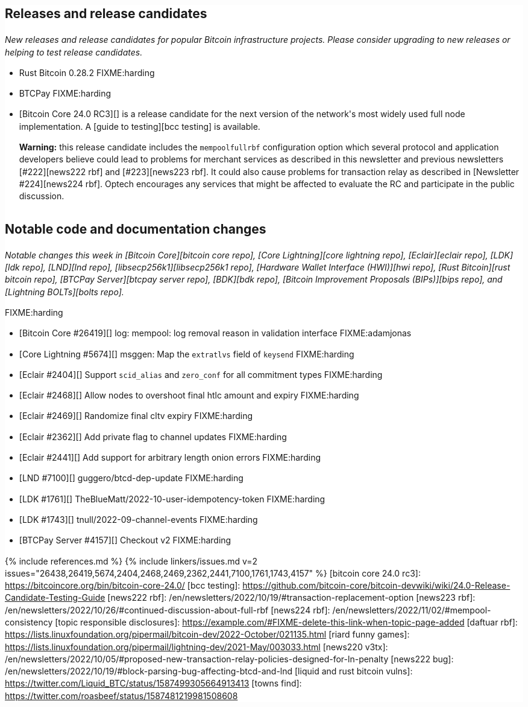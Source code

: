 ## Releases and release candidates

*New releases and release candidates for popular Bitcoin infrastructure
projects.  Please consider upgrading to new releases or helping to test
release candidates.*

- Rust Bitcoin 0.28.2 FIXME:harding

- BTCPay FIXME:harding

- [Bitcoin Core 24.0 RC3][] is a release candidate for the
  next version of the network's most widely used full node
  implementation.  A [guide to testing][bcc testing] is available.

  **Warning:** this release candidate includes the `mempoolfullrbf`
  configuration option which several protocol and application developers
  believe could lead to problems for merchant services as described in
  this newsletter and previous newsletters [#222][news222 rbf] and
  [#223][news223 rbf].  It could also cause problems for transaction
  relay as described in [Newsletter #224][news224 rbf].  Optech
  encourages any services that might be affected to evaluate the RC and
  participate in the public discussion.

## Notable code and documentation changes

*Notable changes this week in [Bitcoin Core][bitcoin core repo], [Core
Lightning][core lightning repo], [Eclair][eclair repo], [LDK][ldk repo],
[LND][lnd repo], [libsecp256k1][libsecp256k1 repo], [Hardware Wallet
Interface (HWI)][hwi repo], [Rust Bitcoin][rust bitcoin repo], [BTCPay
Server][btcpay server repo], [BDK][bdk repo], [Bitcoin Improvement
Proposals (BIPs)][bips repo], and [Lightning BOLTs][bolts repo].*

FIXME:harding

- [Bitcoin Core #26419][] log: mempool: log removal reason in validation interface FIXME:adamjonas

- [Core Lightning #5674][] msggen: Map the `extratlvs` field of `keysend` FIXME:harding

- [Eclair #2404][] Support `scid_alias` and `zero_conf` for all commitment types FIXME:harding

- [Eclair #2468][] Allow nodes to overshoot final htlc amount and expiry FIXME:harding

- [Eclair #2469][] Randomize final cltv expiry FIXME:harding

- [Eclair #2362][] Add private flag to channel updates FIXME:harding

- [Eclair #2441][] Add support for arbitrary length onion errors FIXME:harding

- [LND #7100][] guggero/btcd-dep-update FIXME:harding

- [LDK #1761][] TheBlueMatt/2022-10-user-idempotency-token FIXME:harding

- [LDK #1743][] tnull/2022-09-channel-events FIXME:harding

- [BTCPay Server #4157][] Checkout v2 FIXME:harding

{% include references.md %}
{% include linkers/issues.md v=2 issues="26438,26419,5674,2404,2468,2469,2362,2441,7100,1761,1743,4157" %}
[bitcoin core 24.0 rc3]: https://bitcoincore.org/bin/bitcoin-core-24.0/
[bcc testing]: https://github.com/bitcoin-core/bitcoin-devwiki/wiki/24.0-Release-Candidate-Testing-Guide
[news222 rbf]: /en/newsletters/2022/10/19/#transaction-replacement-option
[news223 rbf]: /en/newsletters/2022/10/26/#continued-discussion-about-full-rbf
[news224 rbf]: /en/newsletters/2022/11/02/#mempool-consistency
[topic responsible disclosures]: https://example.com/#FIXME-delete-this-link-when-topic-page-added
[daftuar rbf]: https://lists.linuxfoundation.org/pipermail/bitcoin-dev/2022-October/021135.html
[riard funny games]: https://lists.linuxfoundation.org/pipermail/lightning-dev/2021-May/003033.html
[news220 v3tx]: /en/newsletters/2022/10/05/#proposed-new-transaction-relay-policies-designed-for-ln-penalty
[news222 bug]: /en/newsletters/2022/10/19/#block-parsing-bug-affecting-btcd-and-lnd
[liquid and rust bitcoin vulns]: https://twitter.com/Liquid_BTC/status/1587499305664913413
[towns find]: https://twitter.com/roasbeef/status/1587481219981508608

